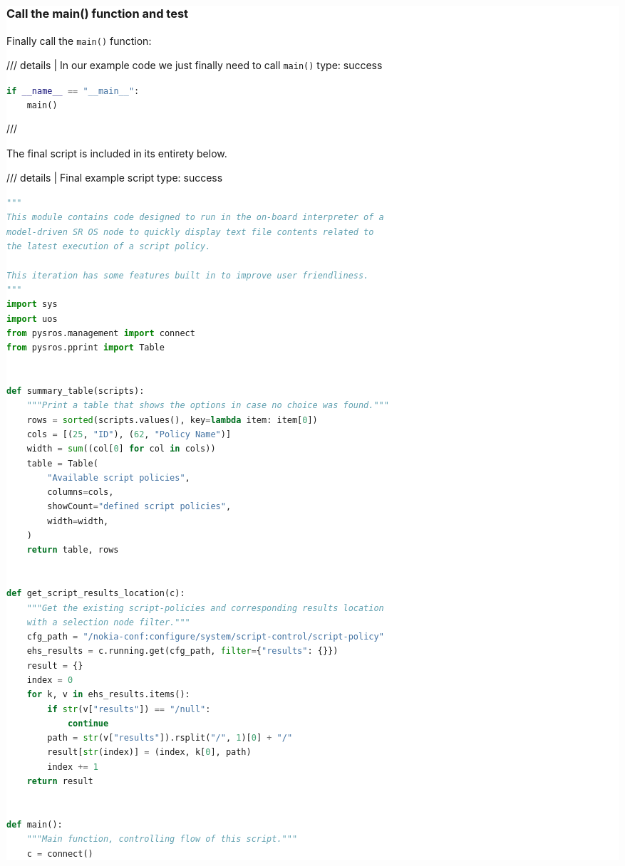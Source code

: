 ### Call the main() function and test

Finally call the `main()` function:

/// details | In our example code we just finally need to call `main()`
    type: success

```py
if __name__ == "__main__":
    main()
```
///

The final script is included in its entirety below.


/// details | Final example script
    type: success

```py
"""
This module contains code designed to run in the on-board interpreter of a
model-driven SR OS node to quickly display text file contents related to
the latest execution of a script policy.

This iteration has some features built in to improve user friendliness.
"""
import sys
import uos
from pysros.management import connect
from pysros.pprint import Table


def summary_table(scripts):
    """Print a table that shows the options in case no choice was found."""
    rows = sorted(scripts.values(), key=lambda item: item[0])
    cols = [(25, "ID"), (62, "Policy Name")]
    width = sum((col[0] for col in cols))
    table = Table(
        "Available script policies",
        columns=cols,
        showCount="defined script policies",
        width=width,
    )
    return table, rows


def get_script_results_location(c):
    """Get the existing script-policies and corresponding results location
    with a selection node filter."""
    cfg_path = "/nokia-conf:configure/system/script-control/script-policy"
    ehs_results = c.running.get(cfg_path, filter={"results": {}})
    result = {}
    index = 0
    for k, v in ehs_results.items():
        if str(v["results"]) == "/null":
            continue
        path = str(v["results"]).rsplit("/", 1)[0] + "/"
        result[str(index)] = (index, k[0], path)
        index += 1
    return result


def main():
    """Main function, controlling flow of this script."""
    c = connect()

```